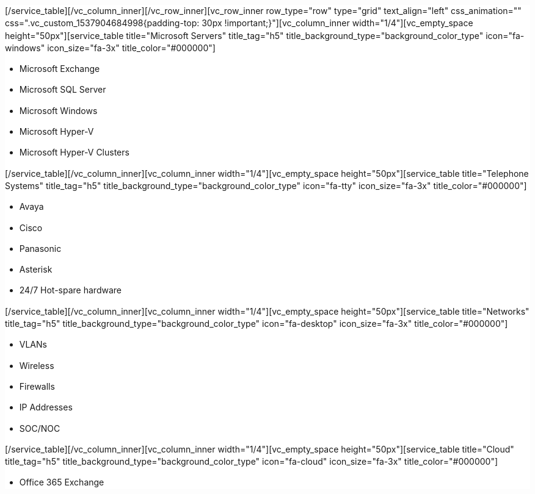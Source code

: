 [/service_table][/vc_column_inner][/vc_row_inner][vc_row_inner row_type="row" type="grid" text_align="left" css_animation="" css=".vc_custom_1537904684998{padding-top: 30px !important;}"][vc_column_inner width="1/4"][vc_empty_space height="50px"][service_table title="Microsoft Servers" title_tag="h5" title_background_type="background_color_type" icon="fa-windows" icon_size="fa-3x" title_color="#000000"]

 	
  * Microsoft Exchange

 	
  * Microsoft SQL Server

 	
  * Microsoft Windows

 	
  * Microsoft Hyper-V

 	
  * Microsoft Hyper-V Clusters


[/service_table][/vc_column_inner][vc_column_inner width="1/4"][vc_empty_space height="50px"][service_table title="Telephone Systems" title_tag="h5" title_background_type="background_color_type" icon="fa-tty" icon_size="fa-3x" title_color="#000000"]

 	
  * Avaya

 	
  * Cisco

 	
  * Panasonic

 	
  * Asterisk

 	
  * 24/7 Hot-spare hardware


[/service_table][/vc_column_inner][vc_column_inner width="1/4"][vc_empty_space height="50px"][service_table title="Networks" title_tag="h5" title_background_type="background_color_type" icon="fa-desktop" icon_size="fa-3x" title_color="#000000"]

 	
  * VLANs

 	
  * Wireless

 	
  * Firewalls

 	
  * IP Addresses

 	
  * SOC/NOC


[/service_table][/vc_column_inner][vc_column_inner width="1/4"][vc_empty_space height="50px"][service_table title="Cloud" title_tag="h5" title_background_type="background_color_type" icon="fa-cloud" icon_size="fa-3x" title_color="#000000"]

 	
  * Office 365 Exchange
